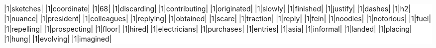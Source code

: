 |1|sketches|
|1|coordinate|
|1|68|
|1|discarding|
|1|contributing|
|1|originated|
|1|slowly|
|1|finished|
|1|justify|
|1|dashes|
|1|h2|
|1|nuance|
|1|president|
|1|colleagues|
|1|replying|
|1|obtained|
|1|scare|
|1|traction|
|1|reply|
|1|fein|
|1|noodles|
|1|notorious|
|1|fuel|
|1|repelling|
|1|prospecting|
|1|floor|
|1|hired|
|1|electricians|
|1|purchases|
|1|entries|
|1|asia|
|1|informal|
|1|landed|
|1|placing|
|1|hung|
|1|evolving|
|1|imagined|